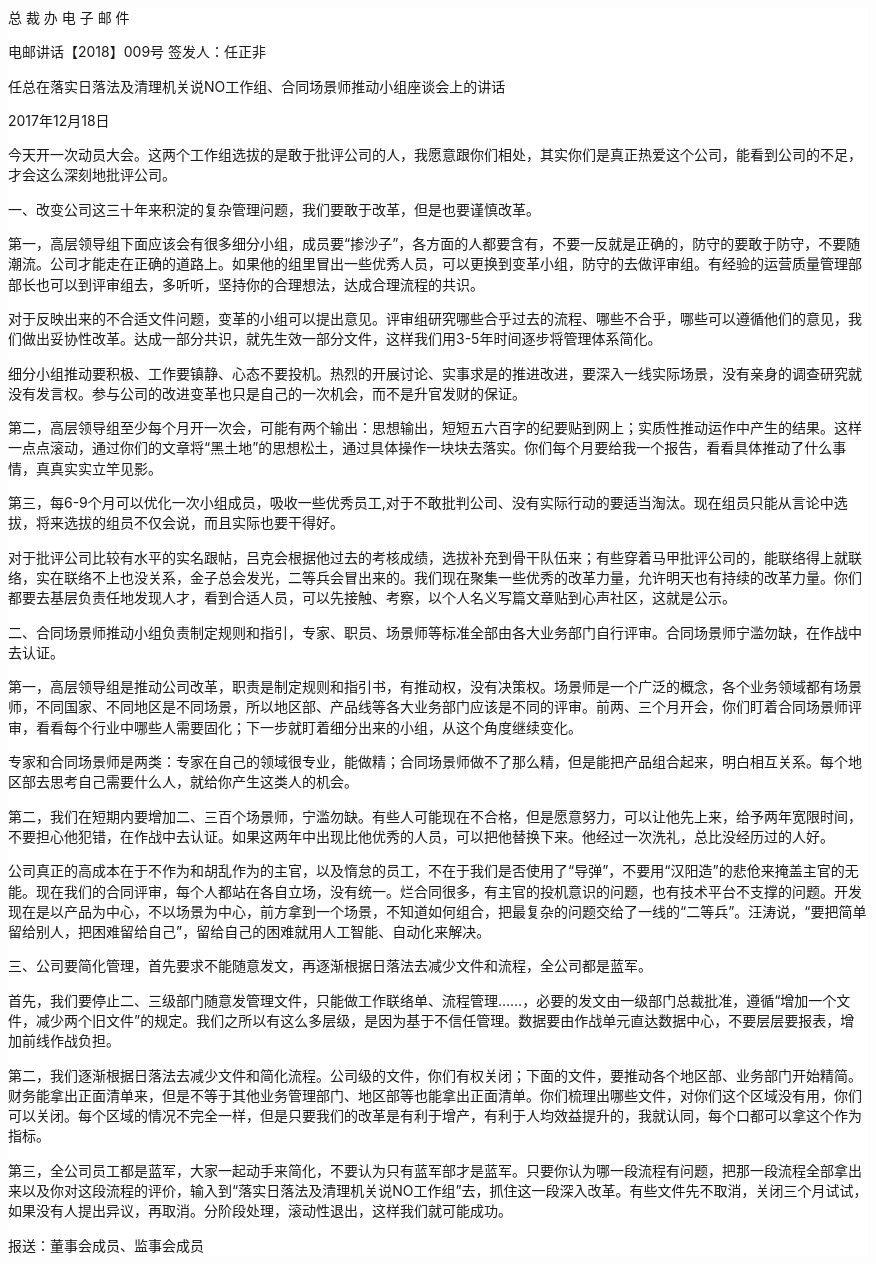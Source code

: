 ﻿总 裁 办 电 子 邮 件

 

电邮讲话【2018】009号           签发人：任正非

任总在落实日落法及清理机关说NO工作组、合同场景师推动小组座谈会上的讲话

2017年12月18日

今天开一次动员大会。这两个工作组选拔的是敢于批评公司的人，我愿意跟你们相处，其实你们是真正热爱这个公司，能看到公司的不足，才会这么深刻地批评公司。

 

一、改变公司这三十年来积淀的复杂管理问题，我们要敢于改革，但是也要谨慎改革。

第一，高层领导组下面应该会有很多细分小组，成员要“掺沙子”，各方面的人都要含有，不要一反就是正确的，防守的要敢于防守，不要随潮流。公司才能走在正确的道路上。如果他的组里冒出一些优秀人员，可以更换到变革小组，防守的去做评审组。有经验的运营质量管理部部长也可以到评审组去，多听听，坚持你的合理想法，达成合理流程的共识。

对于反映出来的不合适文件问题，变革的小组可以提出意见。评审组研究哪些合乎过去的流程、哪些不合乎，哪些可以遵循他们的意见，我们做出妥协性改革。达成一部分共识，就先生效一部分文件，这样我们用3-5年时间逐步将管理体系简化。

细分小组推动要积极、工作要镇静、心态不要投机。热烈的开展讨论、实事求是的推进改进，要深入一线实际场景，没有亲身的调查研究就没有发言权。参与公司的改进变革也只是自己的一次机会，而不是升官发财的保证。

第二，高层领导组至少每个月开一次会，可能有两个输出：思想输出，短短五六百字的纪要贴到网上；实质性推动运作中产生的结果。这样一点点滚动，通过你们的文章将“黑土地”的思想松土，通过具体操作一块块去落实。你们每个月要给我一个报告，看看具体推动了什么事情，真真实实立竿见影。

第三，每6-9个月可以优化一次小组成员，吸收一些优秀员工,对于不敢批判公司、没有实际行动的要适当淘汰。现在组员只能从言论中选拔，将来选拔的组员不仅会说，而且实际也要干得好。

对于批评公司比较有水平的实名跟帖，吕克会根据他过去的考核成绩，选拔补充到骨干队伍来；有些穿着马甲批评公司的，能联络得上就联络，实在联络不上也没关系，金子总会发光，二等兵会冒出来的。我们现在聚集一些优秀的改革力量，允许明天也有持续的改革力量。你们都要去基层负责任地发现人才，看到合适人员，可以先接触、考察，以个人名义写篇文章贴到心声社区，这就是公示。

 

二、合同场景师推动小组负责制定规则和指引，专家、职员、场景师等标准全部由各大业务部门自行评审。合同场景师宁滥勿缺，在作战中去认证。

第一，高层领导组是推动公司改革，职责是制定规则和指引书，有推动权，没有决策权。场景师是一个广泛的概念，各个业务领域都有场景师，不同国家、不同地区是不同场景，所以地区部、产品线等各大业务部门应该是不同的评审。前两、三个月开会，你们盯着合同场景师评审，看看每个行业中哪些人需要固化；下一步就盯着细分出来的小组，从这个角度继续变化。

专家和合同场景师是两类：专家在自己的领域很专业，能做精；合同场景师做不了那么精，但是能把产品组合起来，明白相互关系。每个地区部去思考自己需要什么人，就给你产生这类人的机会。

第二，我们在短期内要增加二、三百个场景师，宁滥勿缺。有些人可能现在不合格，但是愿意努力，可以让他先上来，给予两年宽限时间，不要担心他犯错，在作战中去认证。如果这两年中出现比他优秀的人员，可以把他替换下来。他经过一次洗礼，总比没经历过的人好。

公司真正的高成本在于不作为和胡乱作为的主官，以及惰怠的员工，不在于我们是否使用了“导弹”，不要用“汉阳造”的悲伧来掩盖主官的无能。现在我们的合同评审，每个人都站在各自立场，没有统一。烂合同很多，有主官的投机意识的问题，也有技术平台不支撑的问题。开发现在是以产品为中心，不以场景为中心，前方拿到一个场景，不知道如何组合，把最复杂的问题交给了一线的“二等兵”。汪涛说，“要把简单留给别人，把困难留给自己”，留给自己的困难就用人工智能、自动化来解决。

 

三、公司要简化管理，首先要求不能随意发文，再逐渐根据日落法去减少文件和流程，全公司都是蓝军。

首先，我们要停止二、三级部门随意发管理文件，只能做工作联络单、流程管理……，必要的发文由一级部门总裁批准，遵循“增加一个文件，减少两个旧文件”的规定。我们之所以有这么多层级，是因为基于不信任管理。数据要由作战单元直达数据中心，不要层层要报表，增加前线作战负担。

第二，我们逐渐根据日落法去减少文件和简化流程。公司级的文件，你们有权关闭；下面的文件，要推动各个地区部、业务部门开始精简。财务能拿出正面清单来，但是不等于其他业务管理部门、地区部等也能拿出正面清单。你们梳理出哪些文件，对你们这个区域没有用，你们可以关闭。每个区域的情况不完全一样，但是只要我们的改革是有利于增产，有利于人均效益提升的，我就认同，每个口都可以拿这个作为指标。

第三，全公司员工都是蓝军，大家一起动手来简化，不要认为只有蓝军部才是蓝军。只要你认为哪一段流程有问题，把那一段流程全部拿出来以及你对这段流程的评价，输入到“落实日落法及清理机关说NO工作组”去，抓住这一段深入改革。有些文件先不取消，关闭三个月试试，如果没有人提出异议，再取消。分阶段处理，滚动性退出，这样我们就可能成功。

 

报送：董事会成员、监事会成员

